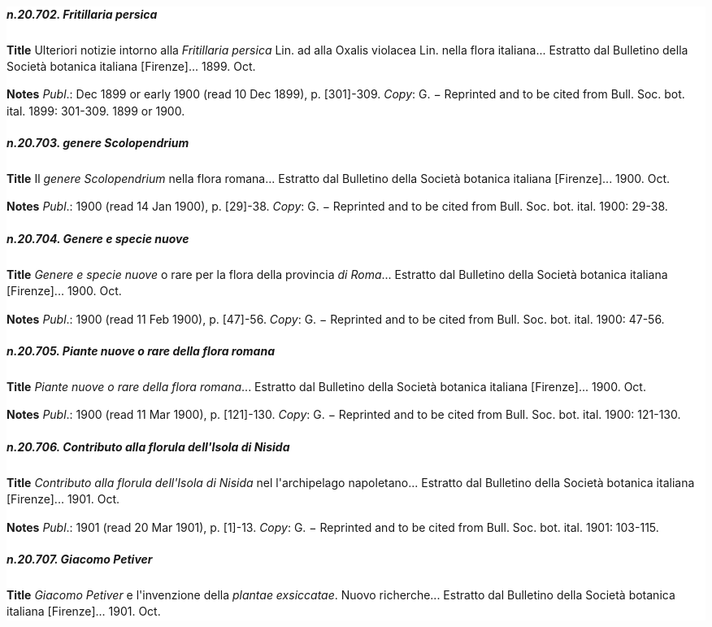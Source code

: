 ##### n.20.702. Fritillaria persica

**Title**
Ulteriori notizie intorno alla *Fritillaria persica* Lin. ad alla Oxalis violacea Lin. nella flora italiana... Estratto dal Bulletino della Società botanica italiana \[Firenze\]... 1899. Oct.

**Notes**
*Publ*.: Dec 1899 or early 1900 (read 10 Dec 1899), p. \[301\]-309. *Copy*: G. − Reprinted and to be cited from Bull. Soc. bot. ital. 1899: 301-309. 1899 or 1900.

##### n.20.703. genere Scolopendrium

**Title**
Il *genere Scolopendrium* nella flora romana... Estratto dal Bulletino della Società botanica italiana \[Firenze\]... 1900. Oct.

**Notes**
*Publ*.: 1900 (read 14 Jan 1900), p. \[29\]-38. *Copy*: G. − Reprinted and to be cited from Bull. Soc. bot. ital. 1900: 29-38.

##### n.20.704. Genere e specie nuove

**Title**
*Genere e specie nuove* o rare per la flora della provincia *di Roma*... Estratto dal Bulletino della Società botanica italiana \[Firenze\]... 1900. Oct.

**Notes**
*Publ*.: 1900 (read 11 Feb 1900), p. \[47\]-56. *Copy*: G. − Reprinted and to be cited from Bull. Soc. bot. ital. 1900: 47-56.

##### n.20.705. Piante nuove o rare della flora romana

**Title**
*Piante nuove o rare della flora romana*... Estratto dal Bulletino della Società botanica italiana \[Firenze\]... 1900. Oct.

**Notes**
*Publ*.: 1900 (read 11 Mar 1900), p. \[121\]-130. *Copy*: G. − Reprinted and to be cited from Bull. Soc. bot. ital. 1900: 121-130.

##### n.20.706. Contributo alla florula dell'Isola di Nisida

**Title**
*Contributo alla florula dell'Isola di Nisida* nel l'archipelago napoletano... Estratto dal Bulletino della Società botanica italiana \[Firenze\]... 1901. Oct.

**Notes**
*Publ*.: 1901 (read 20 Mar 1901), p. \[1\]-13. *Copy*: G. − Reprinted and to be cited from Bull. Soc. bot. ital. 1901: 103-115.

##### n.20.707. Giacomo Petiver

**Title**
*Giacomo Petiver* e l'invenzione della *plantae exsiccatae*. Nuovo richerche... Estratto dal Bulletino della Società botanica italiana \[Firenze\]... 1901. Oct.
